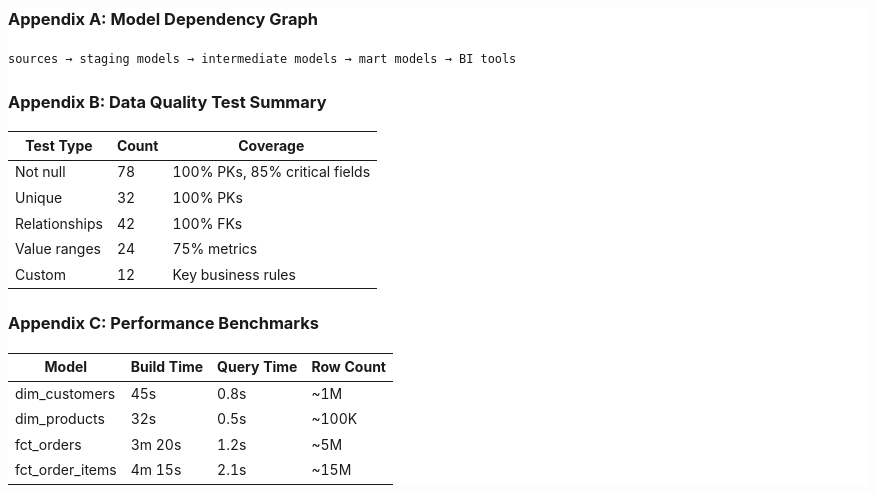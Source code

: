 ### Appendix A: Model Dependency Graph

```
sources → staging models → intermediate models → mart models → BI tools
```

### Appendix B: Data Quality Test Summary

| Test Type | Count | Coverage |
|-----------|-------|----------|
| Not null  | 78    | 100% PKs, 85% critical fields |
| Unique    | 32    | 100% PKs |
| Relationships | 42 | 100% FKs |
| Value ranges | 24 | 75% metrics |
| Custom    | 12    | Key business rules |

### Appendix C: Performance Benchmarks

| Model | Build Time | Query Time | Row Count |
|-------|------------|------------|-----------|
| dim_customers | 45s | 0.8s | ~1M |
| dim_products | 32s | 0.5s | ~100K |
| fct_orders | 3m 20s | 1.2s | ~5M |
| fct_order_items | 4m 15s | 2.1s | ~15M |